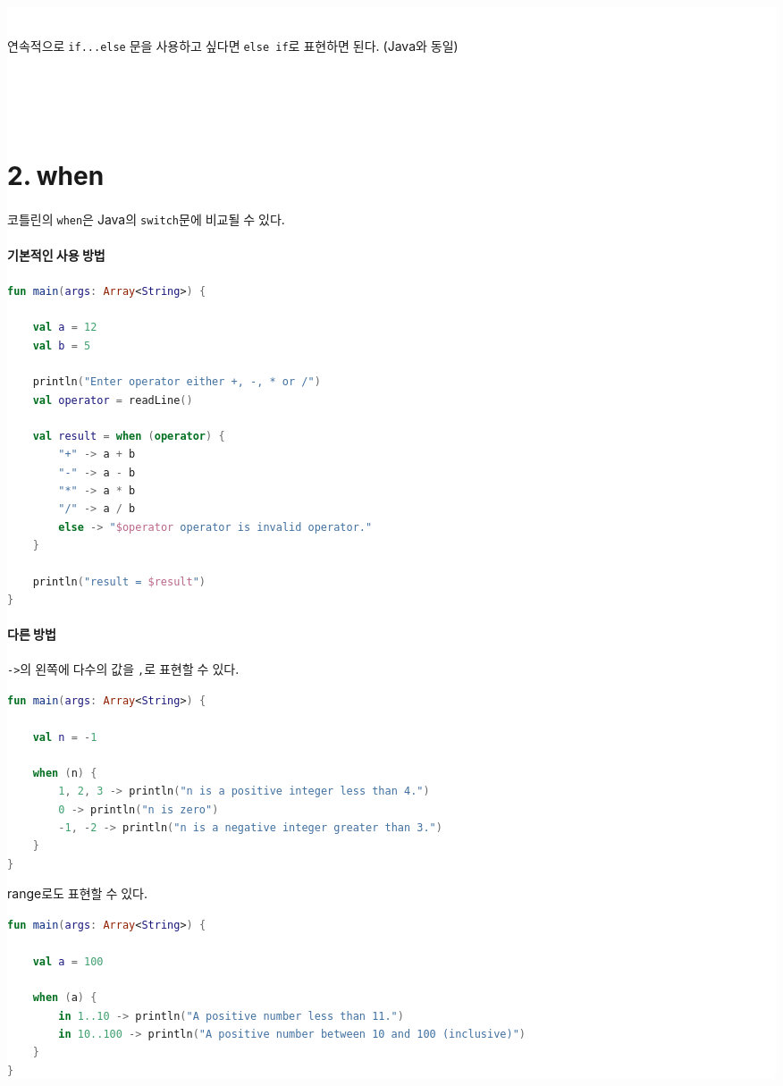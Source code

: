 <br>

연속적으로 `if...else` 문을 사용하고 싶다면 `else if`로 표현하면 된다. (Java와 동일)

<br><br><br>



# 2. when

코틀린의 `when`은 Java의 `switch`문에 비교될 수 있다.


#### 기본적인 사용 방법

```kotlin
fun main(args: Array<String>) {

    val a = 12
    val b = 5

    println("Enter operator either +, -, * or /")
    val operator = readLine()

    val result = when (operator) {
        "+" -> a + b
        "-" -> a - b
        "*" -> a * b
        "/" -> a / b
        else -> "$operator operator is invalid operator."
    }

    println("result = $result")
}
```


#### 다른 방법

`->`의 왼쪽에 다수의 값을 `,`로 표현할 수 있다.

```kotlin
fun main(args: Array<String>) {

    val n = -1

    when (n) {
        1, 2, 3 -> println("n is a positive integer less than 4.")
        0 -> println("n is zero")
        -1, -2 -> println("n is a negative integer greater than 3.")
    }
}
```

range로도 표현할 수 있다.
```kotlin
fun main(args: Array<String>) {

    val a = 100

    when (a) {
        in 1..10 -> println("A positive number less than 11.")
        in 10..100 -> println("A positive number between 10 and 100 (inclusive)")
    }
}
```
